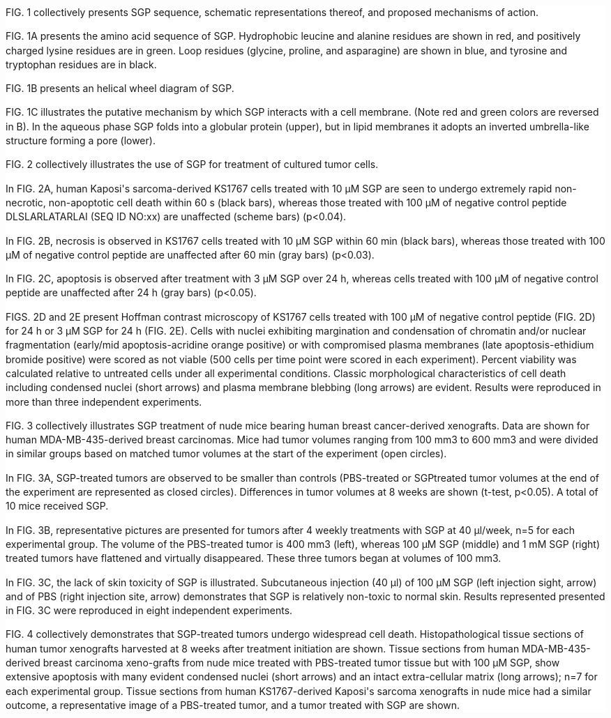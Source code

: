 FIG. 1 collectively presents SGP sequence, schematic representations thereof, and proposed mechanisms of action.

FIG. 1A presents the amino acid sequence of SGP. Hydrophobic leucine and alanine residues are shown in red, and positively charged lysine residues are in green. Loop residues (glycine, proline, and asparagine) are shown in blue, and tyrosine and tryptophan residues are in black.

FIG. 1B presents an helical wheel diagram of SGP.

FIG. 1C illustrates the putative mechanism by which SGP interacts with a cell membrane. (Note red and green colors are reversed in B). In the aqueous phase SGP folds into a globular protein (upper), but in lipid membranes it adopts an inverted umbrella-like structure forming a pore (lower).

FIG. 2 collectively illustrates the use of SGP for treatment of cultured tumor cells.

In FIG. 2A, human Kaposi's sarcoma-derived KS1767 cells treated with 10 μM SGP are seen to undergo extremely rapid non-necrotic, non-apoptotic cell death within 60 s (black bars), whereas those treated with 100 μM of negative control peptide DLSLARLATARLAI (SEQ ID NO:xx) are unaffected (scheme bars) (p<0.04).

In FIG. 2B, necrosis is observed in KS1767 cells treated with 10 μM SGP within 60 min (black bars), whereas those treated with 100 μM of negative control peptide are unaffected after 60 min (gray bars) (p<0.03).

In FIG. 2C, apoptosis is observed after treatment with 3 μM SGP over 24 h, whereas cells treated with 100 μM of negative control peptide are unaffected after 24 h (gray bars) (p<0.05).

FIGS. 2D and 2E present Hoffman contrast microscopy of KS1767 cells treated with 100 μM of negative control peptide (FIG. 2D) for 24 h or 3 μM SGP for 24 h (FIG. 2E). Cells with nuclei exhibiting margination and condensation of chromatin and/or nuclear fragmentation (early/mid apoptosis-acridine orange positive) or with compromised plasma membranes (late apoptosis-ethidium bromide positive) were scored as not viable (500 cells per time point were scored in each experiment). Percent viability was calculated relative to untreated cells under all experimental conditions. Classic morphological characteristics of cell death including condensed nuclei (short arrows) and plasma membrane blebbing (long arrows) are evident. Results were reproduced in more than three independent experiments.

FIG. 3 collectively illustrates SGP treatment of nude mice bearing human breast cancer-derived xenografts. Data are shown for human MDA-MB-435-derived breast carcinomas. Mice had tumor volumes ranging from 100 mm3 to 600 mm3 and were divided in similar groups based on matched tumor volumes at the start of the experiment (open circles).

In FIG. 3A, SGP-treated tumors are observed to be smaller than controls (PBS-treated or SGPtreated tumor volumes at the end of the experiment are represented as closed circles). Differences in tumor volumes at 8 weeks are shown (t-test, p<0.05). A total of 10 mice received SGP.

In FIG. 3B, representative pictures are presented for tumors after 4 weekly treatments with SGP at 40 μl/week, n=5 for each experimental group. The volume of the PBS-treated tumor is 400 mm3 (left), whereas 100 μM SGP (middle) and 1 mM SGP (right) treated tumors have flattened and virtually disappeared. These three tumors began at volumes of 100 mm3.

In FIG. 3C, the lack of skin toxicity of SGP is illustrated. Subcutaneous injection (40 μl) of 100 μM SGP (left injection sight, arrow) and of PBS (right injection site, arrow) demonstrates that SGP is relatively non-toxic to normal skin. Results represented presented in FIG. 3C were reproduced in eight independent experiments.

FIG. 4 collectively demonstrates that SGP-treated tumors undergo widespread cell death. Histopathological tissue sections of human tumor xenografts harvested at 8 weeks after treatment initiation are shown. Tissue sections from human MDA-MB-435-derived breast carcinoma xeno-grafts from nude mice treated with PBS-treated tumor tissue but with 100 μM SGP, show extensive apoptosis with many evident condensed nuclei (short arrows) and an intact extra-cellular matrix (long arrows); n=7 for each experimental group. Tissue sections from human KS1767-derived Kaposi's sarcoma xenografts in nude mice had a similar outcome, a representative image of a PBS-treated tumor, and a tumor treated with SGP are shown.
